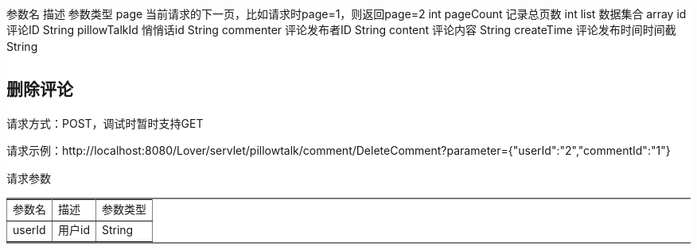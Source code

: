  <td>参数名</td>
 <td>描述</td>
 <td>参数类型</td>
 </tr>
 <tr>
 <td>page</td>
 <td>当前请求的下一页，比如请求时page=1，则返回page=2</td>
 <td>int</td>
 </tr>
 <tr>
 <td>pageCount</td>
 <td>记录总页数</td>
 <td>int</td>
 </tr>
 <tr>
 <td>list</td>
 <td>数据集合</td>
 <td>array</td>
 </tr>
 <tr>
 <td>id</td>
 <td>评论ID</td>
 <td>String</td>
 </tr>
 <tr>
 <td>pillowTalkId</td>
 <td>悄悄话id</td>
 <td>String</td>
 </tr>
 <tr>
 <td>commenter</td>
 <td>评论发布者ID</td>
 <td>String</td>
 </tr>
 <tr>
 <td>content</td>
 <td>评论内容</td>
 <td>String</td>
 </tr>
 <tr>
 <td>createTime</td>
 <td>评论发布时间时间截</td>
 <td>String</td>
 </tr>
 </tbody></table>
 <h2 style="{text-align:center;}">删除评论</h2> 请求方式：POST，调试时暂时支持GET
 <p>
 请求示例：http://localhost:8080/Lover/servlet/pillowtalk/comment/DeleteComment?parameter={"userId":"2","commentId":"1"}
 </p>
 请求参数
 <table style="{text-align:center;}" frame="hsides" rules="all" summary="请求参数" width="100%" border="2">
 <tbody><tr>
 <td>参数名</td>
 <td>描述</td>
 <td>参数类型</td>
 </tr>
 <tr>
 <td>userId</td>
 <td>用户id</td>
 <td>String</td>
 </tr>
 <tr>
